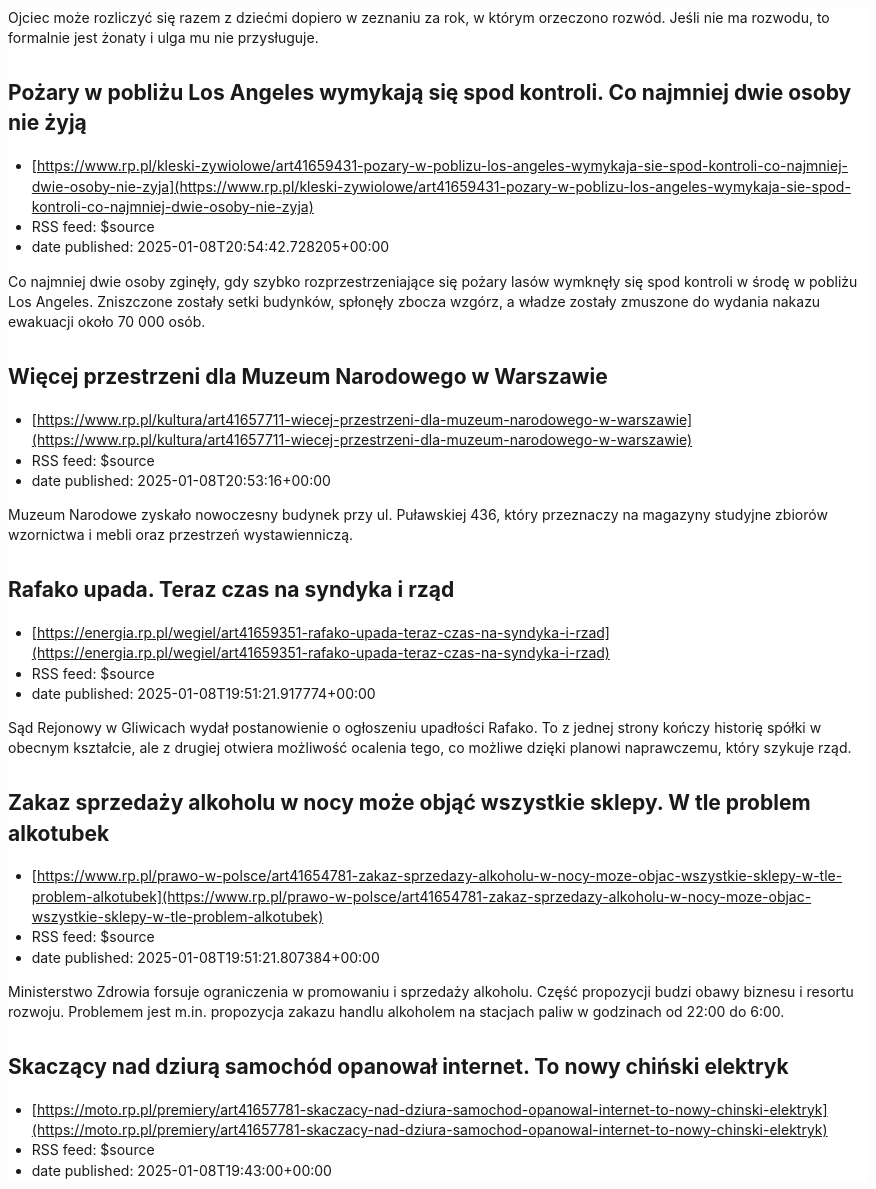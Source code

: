 Ojciec może rozliczyć się razem z dziećmi dopiero w zeznaniu za rok, w którym orzeczono rozwód. Jeśli nie ma rozwodu, to formalnie jest żonaty i ulga mu nie przysługuje.

## Pożary w pobliżu Los Angeles wymykają się spod kontroli. Co najmniej dwie osoby nie żyją
 - [https://www.rp.pl/kleski-zywiolowe/art41659431-pozary-w-poblizu-los-angeles-wymykaja-sie-spod-kontroli-co-najmniej-dwie-osoby-nie-zyja](https://www.rp.pl/kleski-zywiolowe/art41659431-pozary-w-poblizu-los-angeles-wymykaja-sie-spod-kontroli-co-najmniej-dwie-osoby-nie-zyja)
 - RSS feed: $source
 - date published: 2025-01-08T20:54:42.728205+00:00

Co najmniej dwie osoby zginęły, gdy szybko rozprzestrzeniające się pożary lasów wymknęły się spod kontroli w środę w pobliżu Los Angeles. Zniszczone zostały setki budynków, spłonęły zbocza wzgórz, a władze zostały zmuszone do wydania nakazu ewakuacji około 70 000 osób.

## Więcej przestrzeni dla Muzeum Narodowego w Warszawie
 - [https://www.rp.pl/kultura/art41657711-wiecej-przestrzeni-dla-muzeum-narodowego-w-warszawie](https://www.rp.pl/kultura/art41657711-wiecej-przestrzeni-dla-muzeum-narodowego-w-warszawie)
 - RSS feed: $source
 - date published: 2025-01-08T20:53:16+00:00

Muzeum Narodowe zyskało nowoczesny budynek przy ul. Puławskiej 436, który przeznaczy na magazyny studyjne zbiorów wzornictwa i mebli oraz przestrzeń wystawienniczą.

## Rafako upada. Teraz czas na syndyka i rząd
 - [https://energia.rp.pl/wegiel/art41659351-rafako-upada-teraz-czas-na-syndyka-i-rzad](https://energia.rp.pl/wegiel/art41659351-rafako-upada-teraz-czas-na-syndyka-i-rzad)
 - RSS feed: $source
 - date published: 2025-01-08T19:51:21.917774+00:00

Sąd Rejonowy w Gliwicach wydał postanowienie o ogłoszeniu upadłości Rafako. To z jednej strony kończy historię spółki w obecnym kształcie, ale z drugiej otwiera możliwość ocalenia tego, co możliwe dzięki planowi naprawczemu, który szykuje rząd.

## Zakaz sprzedaży alkoholu w nocy może objąć wszystkie sklepy. W tle problem alkotubek
 - [https://www.rp.pl/prawo-w-polsce/art41654781-zakaz-sprzedazy-alkoholu-w-nocy-moze-objac-wszystkie-sklepy-w-tle-problem-alkotubek](https://www.rp.pl/prawo-w-polsce/art41654781-zakaz-sprzedazy-alkoholu-w-nocy-moze-objac-wszystkie-sklepy-w-tle-problem-alkotubek)
 - RSS feed: $source
 - date published: 2025-01-08T19:51:21.807384+00:00

Ministerstwo Zdrowia forsuje ograniczenia w promowaniu i sprzedaży alkoholu. Część propozycji budzi obawy biznesu i resortu rozwoju. Problemem jest m.in. propozycja zakazu handlu alkoholem na stacjach paliw w godzinach od 22:00 do 6:00.

## Skaczący nad dziurą samochód opanował internet. To nowy chiński elektryk
 - [https://moto.rp.pl/premiery/art41657781-skaczacy-nad-dziura-samochod-opanowal-internet-to-nowy-chinski-elektryk](https://moto.rp.pl/premiery/art41657781-skaczacy-nad-dziura-samochod-opanowal-internet-to-nowy-chinski-elektryk)
 - RSS feed: $source
 - date published: 2025-01-08T19:43:00+00:00
